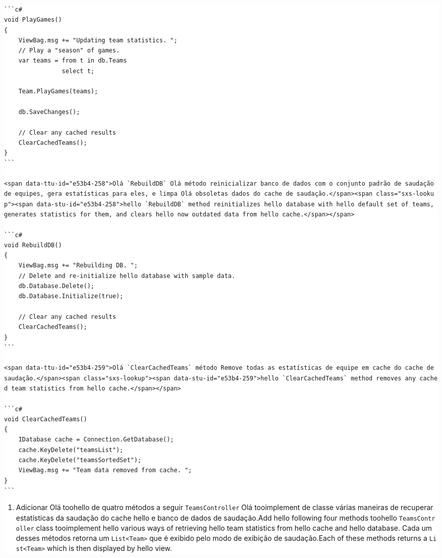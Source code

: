     ```c#
    void PlayGames()
    {
        ViewBag.msg += "Updating team statistics. ";
        // Play a "season" of games.
        var teams = from t in db.Teams
                    select t;

        Team.PlayGames(teams);

        db.SaveChanges();

        // Clear any cached results
        ClearCachedTeams();
    }
    ```

    <span data-ttu-id="e53b4-258">Olá `RebuildDB` Olá método reinicializar banco de dados com o conjunto padrão de saudação de equipes, gera estatísticas para eles, e limpa Olá obsoletas dados do cache de saudação.</span><span class="sxs-lookup"><span data-stu-id="e53b4-258">hello `RebuildDB` method reinitializes hello database with hello default set of teams, generates statistics for them, and clears hello now outdated data from hello cache.</span></span>

    ```c#
    void RebuildDB()
    {
        ViewBag.msg += "Rebuilding DB. ";
        // Delete and re-initialize hello database with sample data.
        db.Database.Delete();
        db.Database.Initialize(true);

        // Clear any cached results
        ClearCachedTeams();
    }
    ```

    <span data-ttu-id="e53b4-259">Olá `ClearCachedTeams` método Remove todas as estatísticas de equipe em cache do cache de saudação.</span><span class="sxs-lookup"><span data-stu-id="e53b4-259">hello `ClearCachedTeams` method removes any cached team statistics from hello cache.</span></span>

    ```c#
    void ClearCachedTeams()
    {
        IDatabase cache = Connection.GetDatabase();
        cache.KeyDelete("teamsList");
        cache.KeyDelete("teamsSortedSet");
        ViewBag.msg += "Team data removed from cache. ";
    } 
    ```


1. <span data-ttu-id="e53b4-260">Adicionar Olá toohello de quatro métodos a seguir `TeamsController` Olá tooimplement de classe várias maneiras de recuperar estatísticas da saudação do cache hello e banco de dados de saudação.</span><span class="sxs-lookup"><span data-stu-id="e53b4-260">Add hello following four methods toohello `TeamsController` class tooimplement hello various ways of retrieving hello team statistics from hello cache and hello database.</span></span> <span data-ttu-id="e53b4-261">Cada um desses métodos retorna um `List<Team>` que é exibido pelo modo de exibição de saudação.</span><span class="sxs-lookup"><span data-stu-id="e53b4-261">Each of these methods returns a `List<Team>` which is then displayed by hello view.</span></span>
   